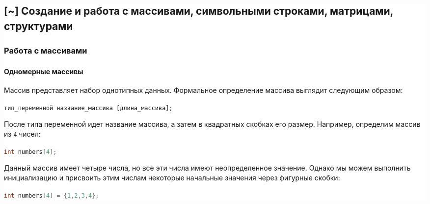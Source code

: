 ## [~] Создание и работа с массивами, символьными строками, матрицами, структурами

### Работа с массивами

#### Одномерные массивы

Массив представляет набор однотипных данных. Формальное определение массива выглядит следующим образом:

```custom
тип_переменной название_массива [длина_массива];
```

После типа переменной идет название массива, а затем в квадратных скобках его размер. Например, определим массив из `4` чисел:

```c++
int numbers[4];
```

Данный массив имеет четыре числа, но все эти числа имеют неопределенное значение. Однако мы можем выполнить инициализацию и присвоить этим числам некоторые начальные значения через фигурные скобки:

```c++
int numbers[4] = {1,2,3,4};
```

